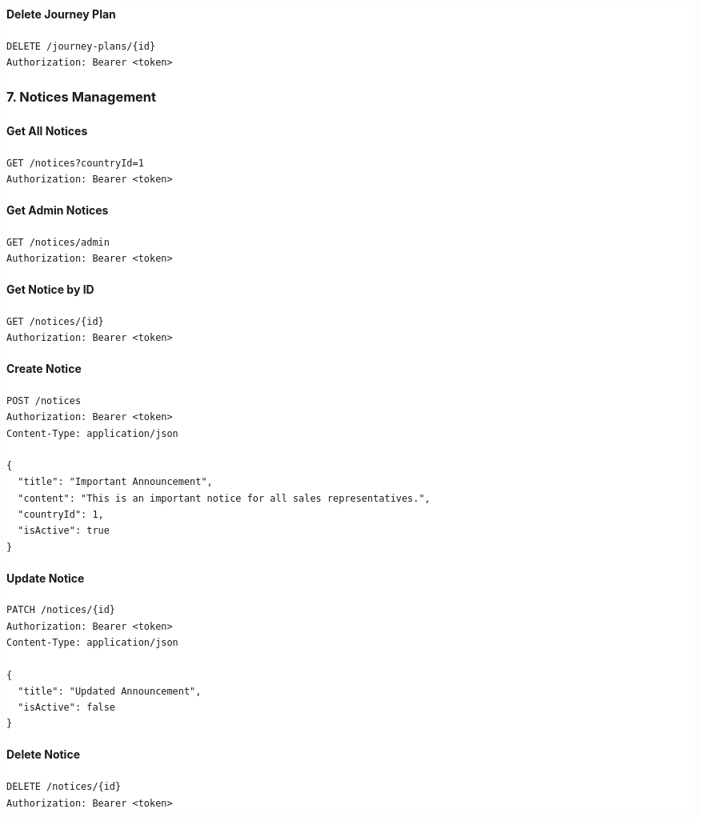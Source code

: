 #### Delete Journey Plan
```http
DELETE /journey-plans/{id}
Authorization: Bearer <token>
```

### 7. Notices Management

#### Get All Notices
```http
GET /notices?countryId=1
Authorization: Bearer <token>
```

#### Get Admin Notices
```http
GET /notices/admin
Authorization: Bearer <token>
```

#### Get Notice by ID
```http
GET /notices/{id}
Authorization: Bearer <token>
```

#### Create Notice
```http
POST /notices
Authorization: Bearer <token>
Content-Type: application/json

{
  "title": "Important Announcement",
  "content": "This is an important notice for all sales representatives.",
  "countryId": 1,
  "isActive": true
}
```

#### Update Notice
```http
PATCH /notices/{id}
Authorization: Bearer <token>
Content-Type: application/json

{
  "title": "Updated Announcement",
  "isActive": false
}
```

#### Delete Notice
```http
DELETE /notices/{id}
Authorization: Bearer <token>
```

